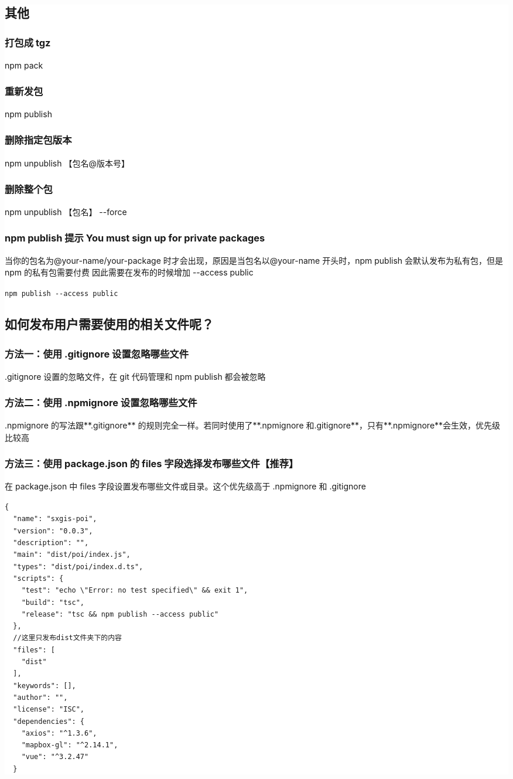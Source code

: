 ## 其他

### 打包成 tgz

npm pack

### 重新发包

npm publish

### 删除指定包版本

npm unpublish 【包名@版本号】

### 删除整个包

npm unpublish 【包名】 --force

### npm publish 提示 You must sign up for private packages

当你的包名为@your-name/your-package 时才会出现，原因是当包名以@your-name 开头时，npm publish 会默认发布为私有包，但是 npm 的私有包需要付费
因此需要在发布的时候增加 --access public

```
npm publish --access public
```

## 如何发布用户需要使用的相关文件呢？

### 方法一：使用 .gitignore 设置忽略哪些文件

.gitignore 设置的忽略文件，在 git 代码管理和 npm publish 都会被忽略

### 方法二：使用 .npmignore 设置忽略哪些文件

.npmignore 的写法跟**.gitignore** 的规则完全一样。若同时使用了**.npmignore 和.gitignore**，只有**.npmignore**会生效，优先级比较高

### 方法三：使用 package.json 的 files 字段选择发布哪些文件【推荐】

在 package.json 中 files 字段设置发布哪些文件或目录。这个优先级高于 .npmignore 和 .gitignore

```
{
  "name": "sxgis-poi",
  "version": "0.0.3",
  "description": "",
  "main": "dist/poi/index.js",
  "types": "dist/poi/index.d.ts",
  "scripts": {
    "test": "echo \"Error: no test specified\" && exit 1",
    "build": "tsc",
    "release": "tsc && npm publish --access public"
  },
  //这里只发布dist文件夹下的内容
  "files": [
    "dist"
  ],
  "keywords": [],
  "author": "",
  "license": "ISC",
  "dependencies": {
    "axios": "^1.3.6",
    "mapbox-gl": "^2.14.1",
    "vue": "^3.2.47"
  }
```